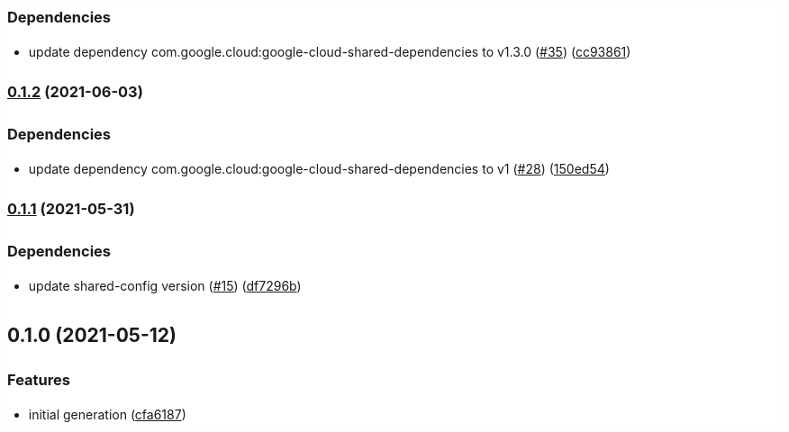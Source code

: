
### Dependencies

* update dependency com.google.cloud:google-cloud-shared-dependencies to v1.3.0 ([#35](https://www.github.com/googleapis/java-essential-contacts/issues/35)) ([cc93861](https://www.github.com/googleapis/java-essential-contacts/commit/cc9386151f15fe6cf03f2fe7db9159b7c6e74c6b))

### [0.1.2](https://www.github.com/googleapis/java-essential-contacts/compare/v0.1.1...v0.1.2) (2021-06-03)


### Dependencies

* update dependency com.google.cloud:google-cloud-shared-dependencies to v1 ([#28](https://www.github.com/googleapis/java-essential-contacts/issues/28)) ([150ed54](https://www.github.com/googleapis/java-essential-contacts/commit/150ed54dafaa5d9c5a1e209d64d864f6a5f54c56))

### [0.1.1](https://www.github.com/googleapis/java-essential-contacts/compare/v0.1.0...v0.1.1) (2021-05-31)


### Dependencies

* update shared-config version ([#15](https://www.github.com/googleapis/java-essential-contacts/issues/15)) ([df7296b](https://www.github.com/googleapis/java-essential-contacts/commit/df7296bf70c30d58c659a87fbe936d55f665ce93))

## 0.1.0 (2021-05-12)


### Features

* initial generation ([cfa6187](https://www.github.com/googleapis/java-essential-contacts/commit/cfa6187666a260af5a345c19fc2553f948d65200))
